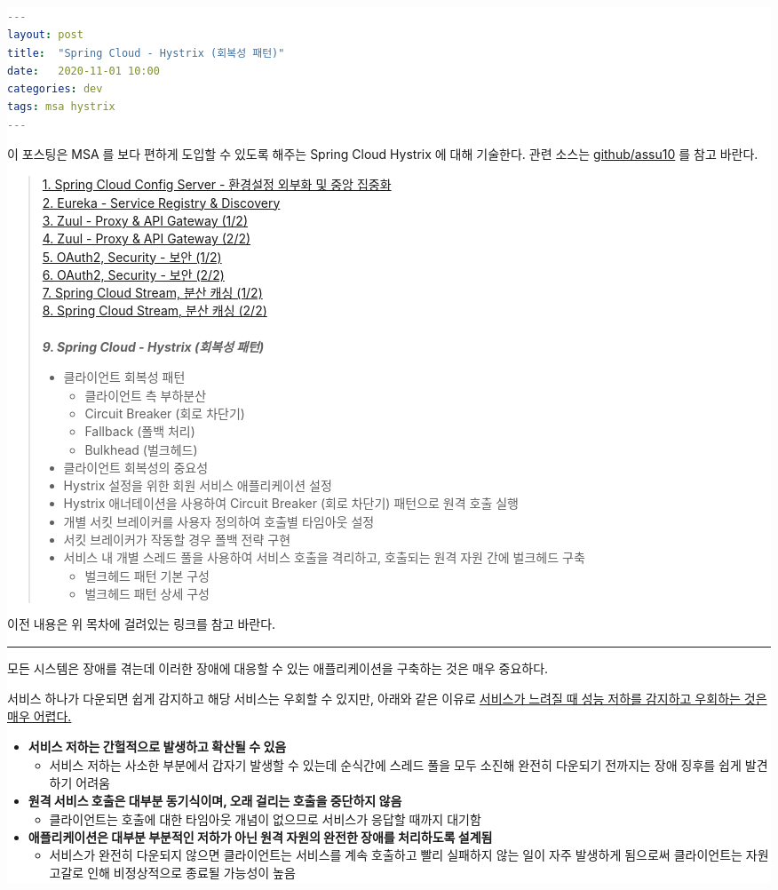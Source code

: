 ```yaml
---
layout: post
title:  "Spring Cloud - Hystrix (회복성 패턴)"
date:   2020-11-01 10:00
categories: dev
tags: msa hystrix  
---
```

이 포스팅은 MSA 를 보다 편하게 도입할 수 있도록 해주는 Spring Cloud Hystrix 에 대해 기술한다.
관련 소스는 [github/assu10](https://github.com/assu10/msa-springcloud) 를 참고 바란다.

>[1. Spring Cloud Config Server - 환경설정 외부화 및 중앙 집중화](https://assu10.github.io/dev/2020/08/16/spring-cloud-config-server/)<br />
>[2. Eureka - Service Registry & Discovery](https://assu10.github.io/dev/2020/08/26/spring-cloud-eureka/)<br />
>[3. Zuul - Proxy & API Gateway (1/2)](https://assu10.github.io/dev/2020/08/26/netflix-zuul/)<br />
>[4. Zuul - Proxy & API Gateway (2/2)](https://assu10.github.io/dev/2020/09/05/netflix-zuul2/)<br />
>[5. OAuth2, Security - 보안 (1/2)](https://assu10.github.io/dev/2020/09/12/spring-cloud-oauth2.0/)<br />
>[6. OAuth2, Security - 보안 (2/2)](https://assu10.github.io/dev/2020/09/30/spring-cloud-oauth2.0-2/)<br />
>[7. Spring Cloud Stream, 분산 캐싱 (1/2)](https://assu10.github.io/dev/2020/10/01/spring-cloud-stream/)<br />
>[8. Spring Cloud Stream, 분산 캐싱 (2/2)](https://assu10.github.io/dev/2020/11/01/spring-cloud-stream-2/)<br /><br />
>***9. Spring Cloud - Hystrix (회복성 패턴)***<br />
>- 클라이언트 회복성 패턴
>   - 클라이언트 측 부하분산
>   - Circuit Breaker (회로 차단기)
>   - Fallback (폴백 처리)
>   - Bulkhead (벌크헤드)
>- 클라이언트 회복성의 중요성
>- Hystrix 설정을 위한 회원 서비스 애플리케이션 설정
>- Hystrix 애너테이션을 사용하여 Circuit Breaker (회로 차단기) 패턴으로 원격 호출 실행
>- 개별 서킷 브레이커를 사용자 정의하여 호출별 타임아웃 설정
>- 서킷 브레이커가 작동할 경우 폴백 전략 구현
>- 서비스 내 개별 스레드 풀을 사용하여 서비스 호출을 격리하고, 호출되는 원격 자원 간에 벌크헤드 구축
>   - 벌크헤드 패턴 기본 구성
>   - 벌크헤드 패턴 상세 구성

이전 내용은 위 목차에 걸려있는 링크를 참고 바란다.

---

모든 시스템은 장애를 겪는데 이러한 장애에 대응할 수 있는 애플리케이션을 구축하는 것은 매우 중요하다.

서비스 하나가 다운되면 쉽게 감지하고 해당 서비스는 우회할 수 있지만,
아래와 같은 이유로 <u>서비스가 느려질 때 성능 저하를 감지하고 우회하는 것은 매우 어렵다.</u>

- **서비스 저하는 간헐적으로 발생하고 확산될 수 있음**
    - 서비스 저하는 사소한 부분에서 갑자기 발생할 수 있는데 순식간에 스레드 풀을 모두 소진해 완전히 다운되기 전까지는
    장애 징후를 쉽게 발견하기 어려움
- **원격 서비스 호출은 대부분 동기식이며, 오래 걸리는 호출을 중단하지 않음**
    - 클라이언트는 호출에 대한 타임아웃 개념이 없으므로 서비스가 응답할 때까지 대기함
- **애플리케이션은 대부분 부분적인 저하가 아닌 원격 자원의 완전한 장애를 처리하도록 설계됨**
    - 서비스가 완전히 다운되지 않으면 클라이언트는 서비스를 계속 호출하고 빨리 실패하지 않는 일이 자주 발생하게 됨으로써
    클라이언트는 자원 고갈로 인해 비정상적으로 종료될 가능성이 높음
    